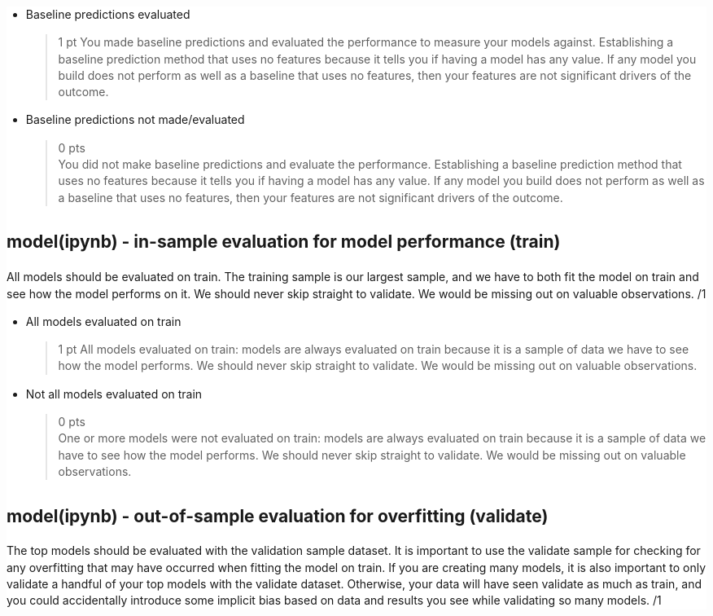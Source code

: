 
- Baseline predictions evaluated

    > 1 pt
    > You made baseline predictions and evaluated the performance to measure your models against. Establishing a baseline prediction method that uses no features because it tells you if having a model has any value. If any model you build does not perform as well as a baseline that uses no features, then your features are not significant drivers of the outcome.


- Baseline predictions not made/evaluated

    > 0 pts  
    > You did not make baseline predictions and evaluate the performance. Establishing a baseline prediction method that uses no features because it tells you if having a model has any value. If any model you build does not perform as well as a baseline that uses no features, then your features are not significant drivers of the outcome.



## model(ipynb) - in-sample evaluation for model performance (train)

All models should be evaluated on train. The training sample is our largest sample, and we have to both fit the model on train and see how the model performs on it. We should never skip straight to validate. We would be missing out on valuable observations.
/1


- All models evaluated on train

    > 1 pt
    > All models evaluated on train: models are always evaluated on train because it is a sample of data we have to see how the model performs. We should never skip straight to validate. We would be missing out on valuable observations.


- Not all models evaluated on train

    > 0 pts  
    > One or more models were not evaluated on train: models are always evaluated on train because it is a sample of data we have to see how the model performs. We should never skip straight to validate. We would be missing out on valuable observations.



## model(ipynb) - out-of-sample evaluation for overfitting (validate)

The top models should be evaluated with the validation sample dataset. It is important to use the validate sample for checking for any overfitting that may have occurred when fitting the model on train. If you are creating many models, it is also important to only validate a handful of your top models with the validate dataset. Otherwise, your data will have seen validate as much as train, and you could accidentally introduce some implicit bias based on data and results you see while validating so many models.
/1


